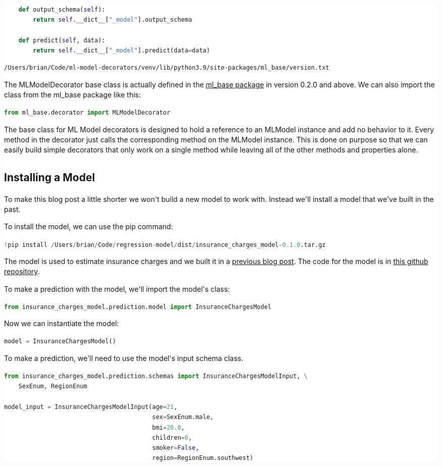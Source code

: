 ```python
    def output_schema(self):
        return self.__dict__["_model"].output_schema

    def predict(self, data):
        return self.__dict__["_model"].predict(data=data)
```

    /Users/brian/Code/ml-model-decorators/venv/lib/python3.9/site-packages/ml_base/version.txt


The MLModelDecorator base class is actually defined in the [ml_base package](https://github.com/schmidtbri/ml-base) in version 0.2.0 and above. We can also import the class from the ml_base package like this:


```python
from ml_base.decorator import MLModelDecorator
```

The base class for ML Model decorators is designed to hold a reference to an MLModel instance and add no behavior to it. Every method in the decorator just calls the corresponding method on the MLModel instance. This is done on purpose so that we can easily build simple decorators that only work on a single method while leaving all of the other methods and properties alone.

## Installing a Model

To make this blog post a little shorter we won't build a new model to work with. Instead we'll install a model that we've built in the past.

To install the model, we can use the pip command:


```python
!pip install /Users/brian/Code/regression-model/dist/insurance_charges_model-0.1.0.tar.gz
```

The model is used to estimate insurance charges and we built it in a [previous blog post](https://www.tekhnoal.com/regression-model.html). The code for the model is in [this github repository](https://github.com/schmidtbri/regression-model).


To make a prediction with the model, we'll import the model's class:


```python
from insurance_charges_model.prediction.model import InsuranceChargesModel
```

Now we can instantiate the model:


```python
model = InsuranceChargesModel()
```

To make a prediction, we'll need to use the model's input schema class.


```python
from insurance_charges_model.prediction.schemas import InsuranceChargesModelInput, \
    SexEnum, RegionEnum

model_input = InsuranceChargesModelInput(age=21, 
                                         sex=SexEnum.male,
                                         bmi=20.0,
                                         children=0,
                                         smoker=False,
                                         region=RegionEnum.southwest)
```
